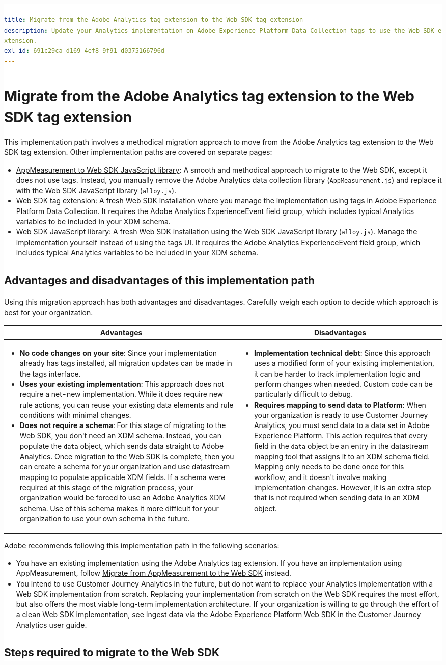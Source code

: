 ```yaml
---
title: Migrate from the Adobe Analytics tag extension to the Web SDK tag extension
description: Update your Analytics implementation on Adobe Experience Platform Data Collection tags to use the Web SDK extension.
exl-id: 691c29ca-d169-4ef8-9f91-d0375166796d
---
```

# Migrate from the Adobe Analytics tag extension to the Web SDK tag extension

This implementation path involves a methodical migration approach to move from the Adobe Analytics tag extension to the Web SDK tag extension. Other implementation paths are covered on separate pages:

* [AppMeasurement to Web SDK JavaScript library](appmeasurement-to-web-sdk.md): A smooth and methodical approach to migrate to the Web SDK, except it does not use tags. Instead, you manually remove the Adobe Analytics data collection library (`AppMeasurement.js`) and replace it with the Web SDK JavaScript library (`alloy.js`).
* [Web SDK tag extension](web-sdk-tag-extension.md): A fresh Web SDK installation where you manage the implementation using tags in Adobe Experience Platform Data Collection. It requires the Adobe Analytics ExperienceEvent field group, which includes typical Analytics variables to be included in your XDM schema.
* [Web SDK JavaScript library](web-sdk-javascript-library.md): A fresh Web SDK installation using the Web SDK JavaScript library (`alloy.js`). Manage the implementation yourself instead of using the tags UI. It requires the Adobe Analytics ExperienceEvent field group, which includes typical Analytics variables to be included in your XDM schema.

## Advantages and disadvantages of this implementation path

Using this migration approach has both advantages and disadvantages. Carefully weigh each option to decide which approach is best for your organization.

| Advantages | Disadvantages |
| --- | --- |
| <ul><li>**No code changes on your site**: Since your implementation already has tags installed, all migration updates can be made in the tags interface.</li><li>**Uses your existing implementation**: This approach does not require a net-new implementation. While it does require new rule actions, you can reuse your existing data elements and rule conditions with minimal changes.</li><li>**Does not require a schema**: For this stage of migrating to the Web SDK, you don't need an XDM schema. Instead, you can populate the `data` object, which sends data straight to Adobe Analytics. Once migration to the Web SDK is complete, then you can create a schema for your organization and use datastream mapping to populate applicable XDM fields. If a schema were required at this stage of the migration process, your organization would be forced to use an Adobe Analytics XDM schema. Use of this schema makes it more difficult for your organization to use your own schema in the future.</li></ul> | <ul><li>**Implementation technical debt**: Since this approach uses a modified form of your existing implementation, it can be harder to track implementation logic and perform changes when needed. Custom code can be particularly difficult to debug.</li><li>**Requires mapping to send data to Platform**: When your organization is ready to use Customer Journey Analytics, you must send data to a data set in Adobe Experience Platform. This action requires that every field in the `data` object be an entry in the datastream mapping tool that assigns it to an XDM schema field. Mapping only needs to be done once for this workflow, and it doesn't involve making implementation changes. However, it is an extra step that is not required when sending data in an XDM object.</li></ul> |

Adobe recommends following this implementation path in the following scenarios:

* You have an existing implementation using the Adobe Analytics tag extension. If you have an implementation using AppMeasurement, follow [Migrate from AppMeasurement to the Web SDK](appmeasurement-to-web-sdk.md) instead.
* You intend to use Customer Journey Analytics in the future, but do not want to replace your Analytics implementation with a Web SDK implementation from scratch. Replacing your implementation from scratch on the Web SDK requires the most effort, but also offers the most viable long-term implementation architecture. If your organization is willing to go through the effort of a clean Web SDK implementation, see [Ingest data via the Adobe Experience Platform Web SDK](https://experienceleague.adobe.com/en/docs/analytics-platform/using/cja-data-ingestion/ingest-use-guides/edge-network/aepwebsdk) in the Customer Journey Analytics user guide.

## Steps required to migrate to the Web SDK
